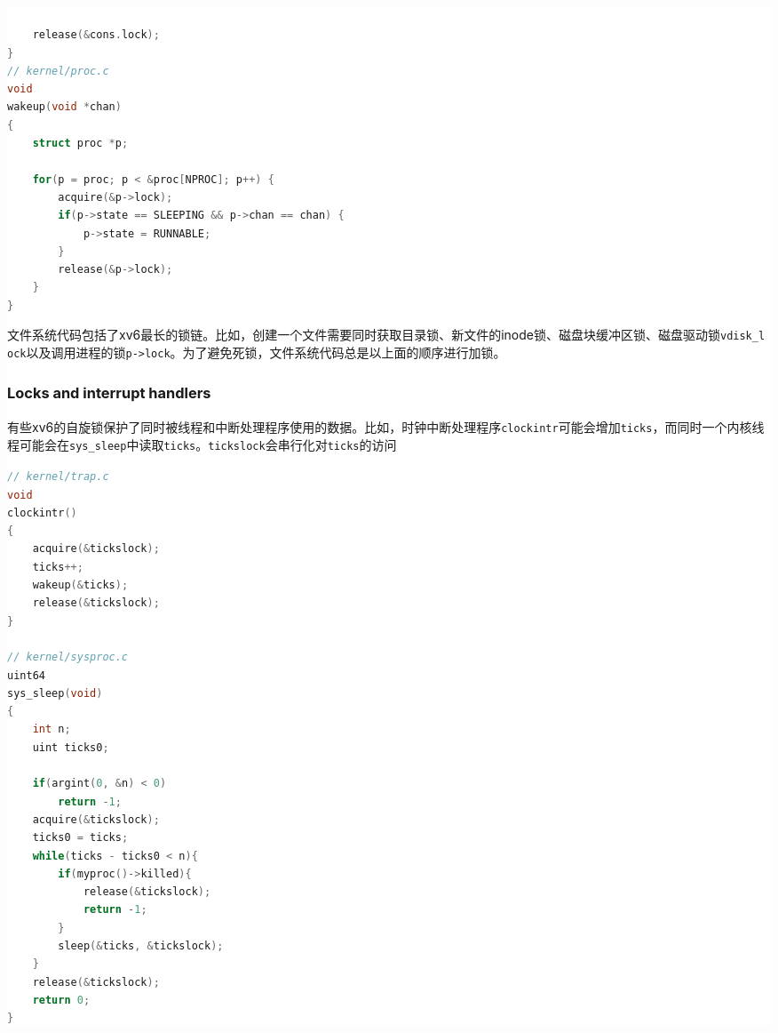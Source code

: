 ```c

    release(&cons.lock);
}
// kernel/proc.c
void
wakeup(void *chan)
{
    struct proc *p;

    for(p = proc; p < &proc[NPROC]; p++) {
        acquire(&p->lock);
        if(p->state == SLEEPING && p->chan == chan) {
            p->state = RUNNABLE;
        }
        release(&p->lock);
    }
}
```

文件系统代码包括了xv6最长的锁链。比如，创建一个文件需要同时获取目录锁、新文件的inode锁、磁盘块缓冲区锁、磁盘驱动锁`vdisk_lock`以及调用进程的锁`p->lock`。为了避免死锁，文件系统代码总是以上面的顺序进行加锁。

### Locks and interrupt handlers

有些xv6的自旋锁保护了同时被线程和中断处理程序使用的数据。比如，时钟中断处理程序`clockintr`可能会增加`ticks`，而同时一个内核线程可能会在`sys_sleep`中读取`ticks`。`tickslock`会串行化对`ticks`的访问

```c
// kernel/trap.c
void
clockintr()
{
    acquire(&tickslock);
    ticks++;
    wakeup(&ticks);
    release(&tickslock);
}

// kernel/sysproc.c
uint64
sys_sleep(void)
{
    int n;
    uint ticks0;

    if(argint(0, &n) < 0)
        return -1;
    acquire(&tickslock);
    ticks0 = ticks;
    while(ticks - ticks0 < n){
        if(myproc()->killed){
            release(&tickslock);
            return -1;
        }
        sleep(&ticks, &tickslock);
    }
    release(&tickslock);
    return 0;
}
```
